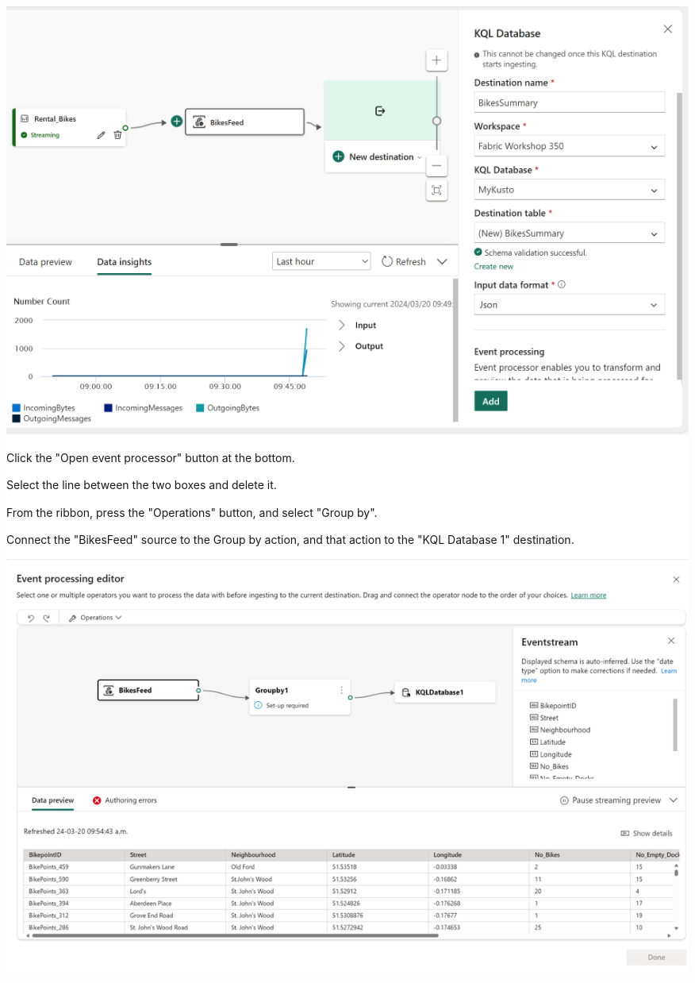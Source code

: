 ![](assets/20240320_095250_image.png)

Click the "Open event processor" button at the bottom.

Select the line between the two boxes and delete it.

From the ribbon, press the "Operations" button, and select "Group by".

Connect the "BikesFeed" source to the Group by action, and that action to the "KQL Database 1" destination.

![](assets/20240320_095544_image.png)